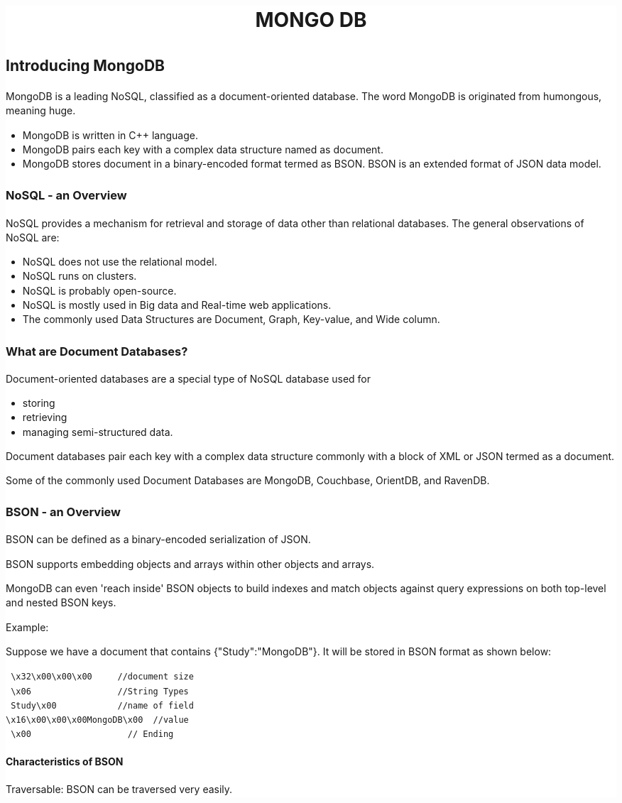 <h1 align="center">MONGO DB</h1>

## Introducing MongoDB

MongoDB is a leading NoSQL, classified as a document-oriented database. The word MongoDB is originated from humongous, meaning huge.

 + MongoDB is written in C++ language.
 + MongoDB pairs each key with a complex data structure named as document.
 + MongoDB stores document in a binary-encoded format termed as BSON. BSON is an extended format of JSON data model.

### NoSQL - an Overview

NoSQL provides a mechanism for retrieval and storage of data other than relational databases. The general observations of NoSQL are:

 + NoSQL does not use the relational model.
 + NoSQL runs on clusters.
 + NoSQL is probably open-source.
 + NoSQL is mostly used in Big data and Real-time web applications.
 + The commonly used Data Structures are Document, Graph, Key-value, and Wide column.

### What are Document Databases?
Document-oriented databases are a special type of NoSQL database used for
 + storing
 + retrieving
 + managing semi-structured data.

Document databases pair each key with a complex data structure commonly with a block of XML or JSON termed as a document.

Some of the commonly used Document Databases are MongoDB, Couchbase, OrientDB, and RavenDB.

### BSON - an Overview
BSON can be defined as a bin­ary-en­coded seri­al­iz­a­tion of JSON.

BSON supports embedding objects and arrays within other objects and arrays.

MongoDB can even 'reach inside' BSON objects to build indexes and match objects against query expressions on both top-level and nested BSON keys.

Example:

Suppose we have a document that contains {"Study":"MongoDB"}. It will be stored in BSON format as shown below:
```
 \x32\x00\x00\x00     //document size
 \x06                 //String Types
 Study\x00            //name of field 
\x16\x00\x00\x00MongoDB\x00  //value 
 \x00                   // Ending 
 ```

#### Characteristics of BSON
Traversable: BSON can be traversed very easily.
